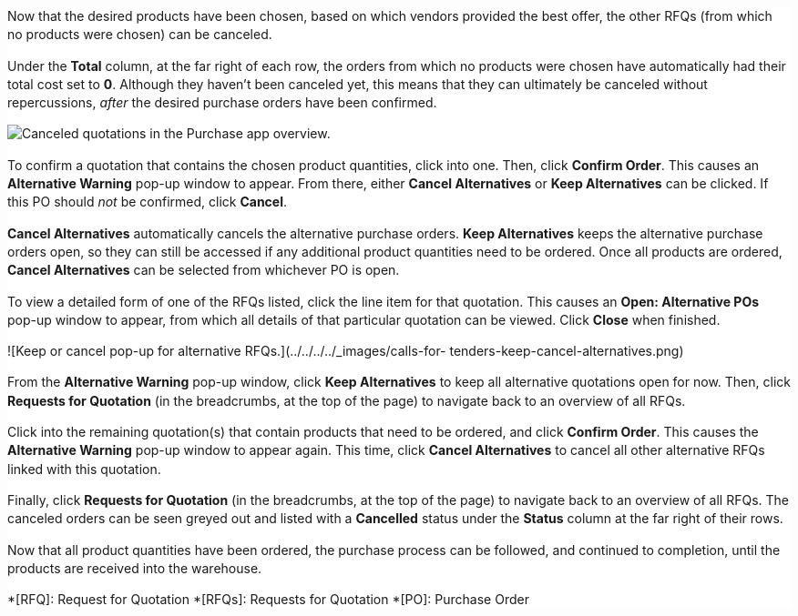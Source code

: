 Now that the desired products have been chosen, based on which vendors
provided the best offer, the other RFQs (from which no products were chosen)
can be canceled.

Under the **Total** column, at the far right of each row, the orders from
which no products were chosen have automatically had their total cost set to
**0**. Although they haven’t been canceled yet, this means that they can
ultimately be canceled without repercussions, _after_ the desired purchase
orders have been confirmed.

![Canceled quotations in the Purchase app
overview.](../../../../_images/calls-for-tenders-canceled-quotes.png)

To confirm a quotation that contains the chosen product quantities, click into
one. Then, click **Confirm Order**. This causes an **Alternative Warning**
pop-up window to appear. From there, either **Cancel Alternatives** or **Keep
Alternatives** can be clicked. If this PO should _not_ be confirmed, click
**Cancel**.

**Cancel Alternatives** automatically cancels the alternative purchase orders.
**Keep Alternatives** keeps the alternative purchase orders open, so they can
still be accessed if any additional product quantities need to be ordered.
Once all products are ordered, **Cancel Alternatives** can be selected from
whichever PO is open.

To view a detailed form of one of the RFQs listed, click the line item for
that quotation. This causes an **Open: Alternative POs** pop-up window to
appear, from which all details of that particular quotation can be viewed.
Click **Close** when finished.

![Keep or cancel pop-up for alternative RFQs.](../../../../_images/calls-for-
tenders-keep-cancel-alternatives.png)

From the **Alternative Warning** pop-up window, click **Keep Alternatives** to
keep all alternative quotations open for now. Then, click **Requests for
Quotation** (in the breadcrumbs, at the top of the page) to navigate back to
an overview of all RFQs.

Click into the remaining quotation(s) that contain products that need to be
ordered, and click **Confirm Order**. This causes the **Alternative Warning**
pop-up window to appear again. This time, click **Cancel Alternatives** to
cancel all other alternative RFQs linked with this quotation.

Finally, click **Requests for Quotation** (in the breadcrumbs, at the top of
the page) to navigate back to an overview of all RFQs. The canceled orders can
be seen greyed out and listed with a **Cancelled** status under the **Status**
column at the far right of their rows.

Now that all product quantities have been ordered, the purchase process can be
followed, and continued to completion, until the products are received into
the warehouse.

  *[RFQ]: Request for Quotation
  *[RFQs]: Requests for Quotation
  *[PO]: Purchase Order

